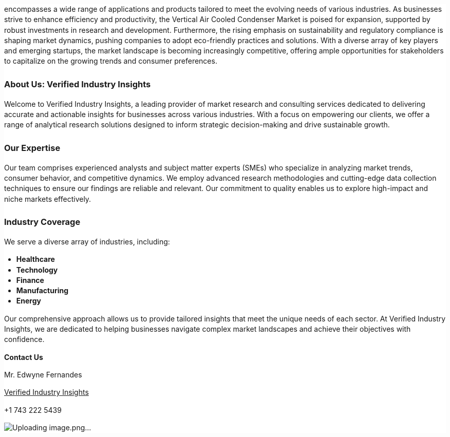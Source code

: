 encompasses a wide range of applications and products tailored to meet the evolving needs of various industries. As businesses strive to enhance efficiency and productivity, the Vertical Air Cooled Condenser Market is poised for expansion, supported by robust investments in research and development. Furthermore, the rising emphasis on sustainability and regulatory compliance is shaping market dynamics, pushing companies to adopt eco-friendly practices and solutions. With a diverse array of key players and emerging startups, the market landscape is becoming increasingly competitive, offering ample opportunities for stakeholders to capitalize on the growing trends and consumer preferences.</p><h3>About Us: Verified Industry Insights</h3><p>Welcome to Verified Industry Insights, a leading provider of market research and consulting services dedicated to delivering accurate and actionable insights for businesses across various industries. With a focus on empowering our clients, we offer a range of analytical research solutions designed to inform strategic decision-making and drive sustainable growth.</p><h3>Our Expertise</h3><p>Our team comprises experienced analysts and subject matter experts (SMEs) who specialize in analyzing market trends, consumer behavior, and competitive dynamics. We employ advanced research methodologies and cutting-edge data collection techniques to ensure our findings are reliable and relevant. Our commitment to quality enables us to explore high-impact and niche markets effectively.</p><h3>Industry Coverage</h3><p>We serve a diverse array of industries, including:</p><ul><li><strong>Healthcare</strong></li><li><strong>Technology</strong></li><li><strong>Finance</strong></li><li><strong>Manufacturing</strong></li><li><strong>Energy</strong></li></ul><p>Our comprehensive approach allows us to provide tailored insights that meet the unique needs of each sector. At Verified Industry Insights, we are dedicated to helping businesses navigate complex market landscapes and achieve their objectives with confidence.</p><p><strong>Contact Us</strong></p><p>Mr. Edwyne Fernandes</p><p><a href="https://www.verifiedindustryinsights.com/">Verified Industry Insights</a></p><p>+1 743 222 5439</p>
![Uploading image.png…]()
